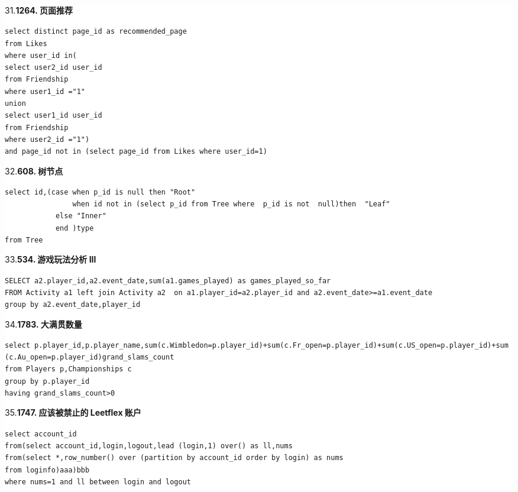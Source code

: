 31.****1264. 页面推荐****

```
select distinct page_id as recommended_page
from Likes
where user_id in(
select user2_id user_id
from Friendship
where user1_id ="1"
union
select user1_id user_id
from Friendship
where user2_id ="1")
and page_id not in (select page_id from Likes where user_id=1)

```

32.****608. 树节点****

```
select id,(case when p_id is null then "Root"
                when id not in (select p_id from Tree where  p_id is not  null)then  "Leaf"
            else "Inner"
            end )type
from Tree

```

33.****534. 游戏玩法分析 III****

```
SELECT a2.player_id,a2.event_date,sum(a1.games_played) as games_played_so_far
FROM Activity a1 left join Activity a2  on a1.player_id=a2.player_id and a2.event_date>=a1.event_date
group by a2.event_date,player_id

```

34.****1783. 大满贯数量****

```
select p.player_id,p.player_name,sum(c.Wimbledon=p.player_id)+sum(c.Fr_open=p.player_id)+sum(c.US_open=p.player_id)+sum(c.Au_open=p.player_id)grand_slams_count
from Players p,Championships c
group by p.player_id
having grand_slams_count>0

```

35.****1747. 应该被禁止的 Leetflex 账户****

```
select account_id
from(select account_id,login,logout,lead (login,1) over() as ll,nums
from(select *,row_number() over (partition by account_id order by login) as nums
from loginfo)aaa)bbb
where nums=1 and ll between login and logout

```
